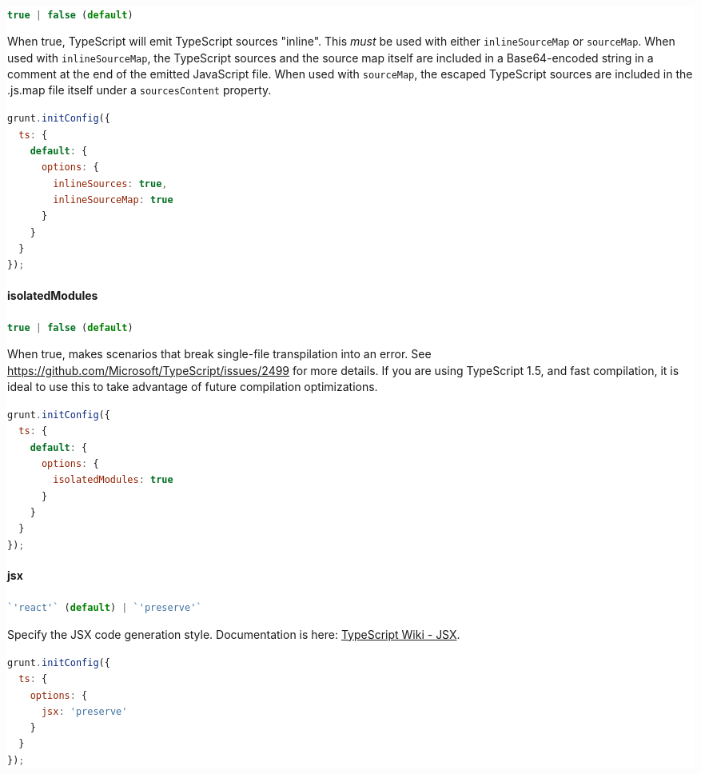 ````javascript
true | false (default)
````

When true, TypeScript will emit TypeScript sources "inline".  This *must* be used with either `inlineSourceMap` or `sourceMap`.  When used with `inlineSourceMap`, the TypeScript sources and the source map itself are included in a  Base64-encoded string in a comment at the end of the emitted JavaScript file.  When used with `sourceMap`, the escaped TypeScript sources are included in the .js.map file itself under a `sourcesContent` property.

````javascript
grunt.initConfig({
  ts: {
    default: {
      options: {
        inlineSources: true,
        inlineSourceMap: true
      }
    }
  }
});
````

#### isolatedModules

````javascript
true | false (default)
````

When true, makes scenarios that break single-file transpilation into an error.  See https://github.com/Microsoft/TypeScript/issues/2499 for more details.  If you are using TypeScript 1.5, and fast compilation, it is ideal to use this to take advantage of future compilation optimizations.

````javascript
grunt.initConfig({
  ts: {
    default: {
      options: {
        isolatedModules: true
      }
    }
  }
});
````

#### jsx

````javascript
`'react'` (default) | `'preserve'`
````

Specify the JSX code generation style.  Documentation is here: [TypeScript Wiki - JSX](https://github.com/Microsoft/TypeScript/wiki/JSX).

````javascript
grunt.initConfig({
  ts: {
    options: {
      jsx: 'preserve'
    }
  }
});
````
